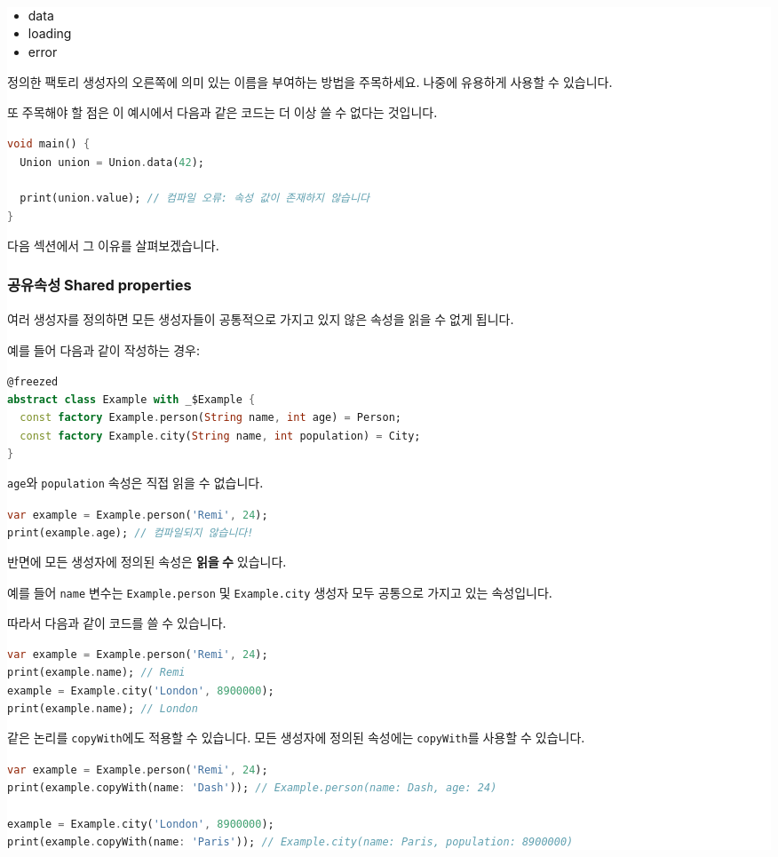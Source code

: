 - data
- loading
- error

정의한 팩토리 생성자의 오른쪽에 의미 있는 이름을 부여하는 방법을 주목하세요.
나중에 유용하게 사용할 수 있습니다.

또 주목해야 할 점은 이 예시에서 다음과 같은 코드는 더 이상 쓸 수 없다는 것입니다.

```dart
void main() {
  Union union = Union.data(42);

  print(union.value); // 컴파일 오류: 속성 값이 존재하지 않습니다
}
```

다음 섹션에서 그 이유를 살펴보겠습니다.

### 공유속성 Shared properties

여러 생성자를 정의하면 모든 생성자들이 공통적으로 가지고 있지 않은 속성을 읽을 수 없게 됩니다.

예를 들어 다음과 같이 작성하는 경우:

```dart
@freezed
abstract class Example with _$Example {
  const factory Example.person(String name, int age) = Person;
  const factory Example.city(String name, int population) = City;
}
```

`age`와 `population` 속성은 직접 읽을 수 없습니다.

```dart
var example = Example.person('Remi', 24);
print(example.age); // 컴파일되지 않습니다!
```

반면에 모든 생성자에 정의된 속성은 **읽을 수** 있습니다.

예를 들어 `name` 변수는 `Example.person` 및 `Example.city` 생성자 모두 공통으로 가지고 있는 속성입니다.

따라서 다음과 같이 코드를 쓸 수 있습니다.

```dart
var example = Example.person('Remi', 24);
print(example.name); // Remi
example = Example.city('London', 8900000);
print(example.name); // London
```

같은 논리를 `copyWith`에도 적용할 수 있습니다.
모든 생성자에 정의된 속성에는 `copyWith`를 사용할 수 있습니다.

```dart
var example = Example.person('Remi', 24);
print(example.copyWith(name: 'Dash')); // Example.person(name: Dash, age: 24)

example = Example.city('London', 8900000);
print(example.copyWith(name: 'Paris')); // Example.city(name: Paris, population: 8900000)
```
